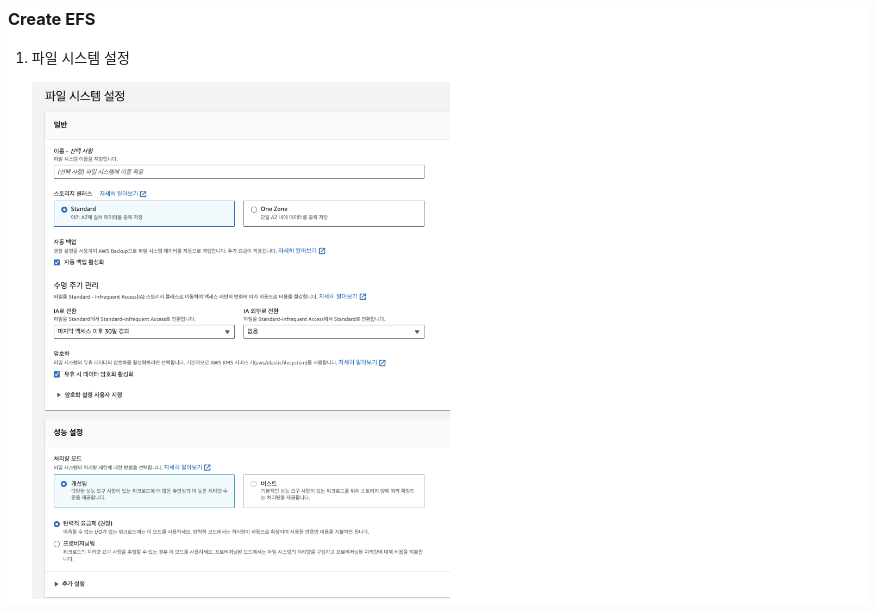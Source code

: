 ### Create EFS

1. 파일 시스템 설정
    
    <img src="/images/EFS_2.png" width="50%" height="50%" title="efs 2" alt="efs 2">    
